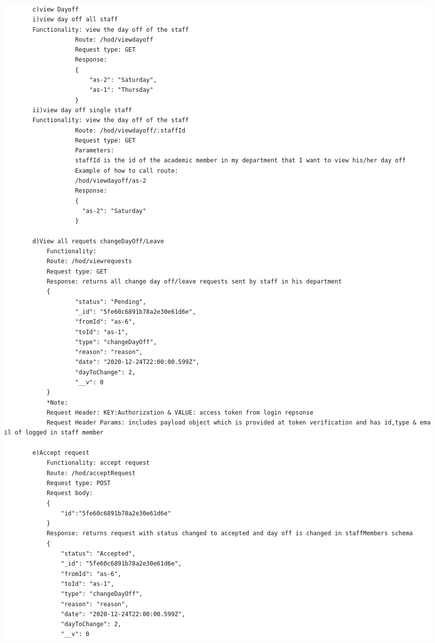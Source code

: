             c)view Dayoff
            i)view day off all staff
            Functionality: view the day off of the staff
                        Route: /hod/viewdayoff
                        Request type: GET
                        Response:
                        {
                            "as-2": "Saturday",
                            "as-1": "Thursday"
                        }
            ii)view day off single staff
            Functionality: view the day off of the staff
                        Route: /hod/viewdayoff/:staffId
                        Request type: GET
                        Parameters:
                        staffId is the id of the academic member in my department that I want to view his/her day off
                        Example of how to call route:
                        /hod/viewdayoff/as-2
                        Response:
                        {
                          "as-2": "Saturday"
                        }         

            d)View all requets changeDayOff/Leave
                Functionality: 
                Route: /hod/viewrequests
                Request type: GET
                Response: returns all change day off/leave requests sent by staff in his department 
                {
                        "status": "Pending",
                        "_id": "5fe60c6891b78a2e30e61d6e",
                        "fromId": "as-6",
                        "toId": "as-1",
                        "type": "changeDayOff",
                        "reason": "reason",
                        "date": "2020-12-24T22:00:00.599Z",
                        "dayToChange": 2,
                        "__v": 0
                }               
                *Note:
                Request Header: KEY:Authorization & VALUE: access token from login repsonse
                Request Header Params: includes payload object which is provided at token verification and has id,type & email of logged in staff member
            
            e)Accept request
                Functionality: accept request
                Route: /hod/acceptRequest
                Request type: POST
                Request body:
                {
                    "id":"5fe60c6891b78a2e30e61d6e"
                }
                Response: returns request with status changed to accepted and day off is changed in staffMembers schema
                {
                    "status": "Accepted",
                    "_id": "5fe60c6891b78a2e30e61d6e",
                    "fromId": "as-6",
                    "toId": "as-1",
                    "type": "changeDayOff",
                    "reason": "reason",
                    "date": "2020-12-24T22:00:00.599Z",
                    "dayToChange": 2,
                    "__v": 0